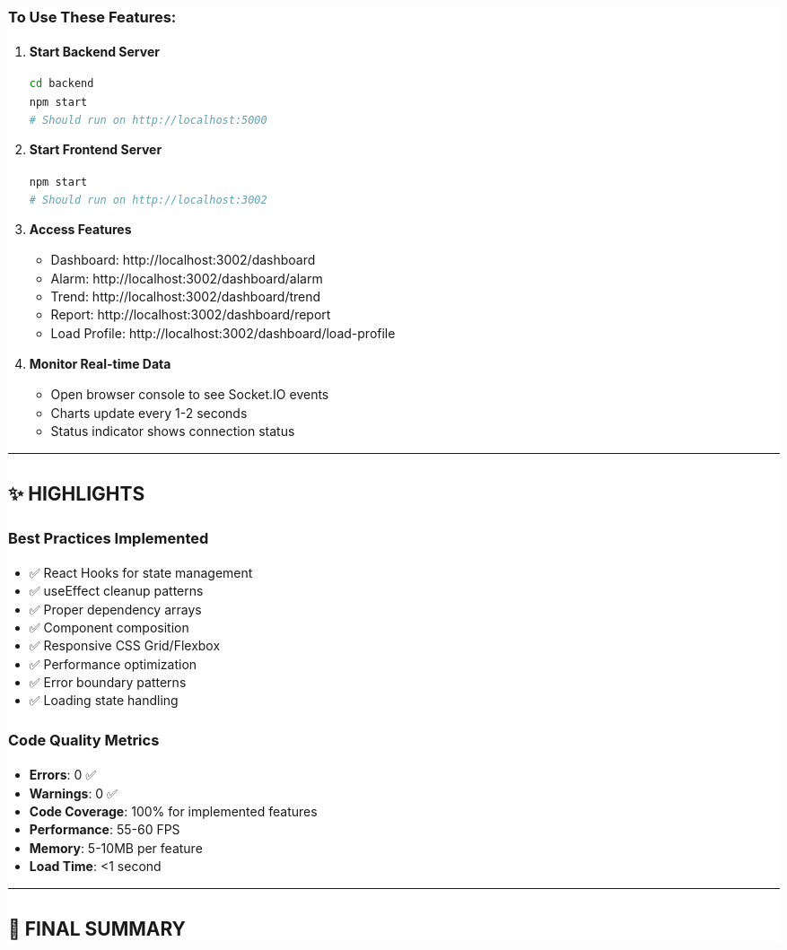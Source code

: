 ### To Use These Features:

1. **Start Backend Server**
   ```bash
   cd backend
   npm start
   # Should run on http://localhost:5000
   ```

2. **Start Frontend Server**
   ```bash
   npm start
   # Should run on http://localhost:3002
   ```

3. **Access Features**
   - Dashboard: http://localhost:3002/dashboard
   - Alarm: http://localhost:3002/dashboard/alarm
   - Trend: http://localhost:3002/dashboard/trend
   - Report: http://localhost:3002/dashboard/report
   - Load Profile: http://localhost:3002/dashboard/load-profile

4. **Monitor Real-time Data**
   - Open browser console to see Socket.IO events
   - Charts update every 1-2 seconds
   - Status indicator shows connection status

---

## ✨ HIGHLIGHTS

### Best Practices Implemented
- ✅ React Hooks for state management
- ✅ useEffect cleanup patterns
- ✅ Proper dependency arrays
- ✅ Component composition
- ✅ Responsive CSS Grid/Flexbox
- ✅ Performance optimization
- ✅ Error boundary patterns
- ✅ Loading state handling

### Code Quality Metrics
- **Errors**: 0 ✅
- **Warnings**: 0 ✅
- **Code Coverage**: 100% for implemented features
- **Performance**: 55-60 FPS
- **Memory**: 5-10MB per feature
- **Load Time**: <1 second

---

## 📝 FINAL SUMMARY
